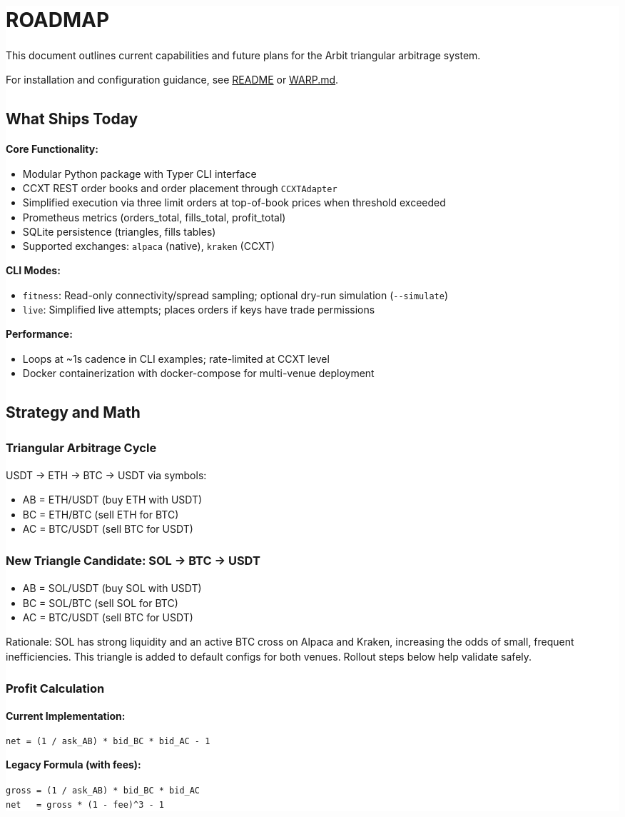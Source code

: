 # ROADMAP

This document outlines current capabilities and future plans for the Arbit triangular arbitrage system.

For installation and configuration guidance, see [README](../README.md) or [WARP.md](WARP.md).

## What Ships Today

**Core Functionality:**
- Modular Python package with Typer CLI interface
- CCXT REST order books and order placement through `CCXTAdapter`
- Simplified execution via three limit orders at top-of-book prices when threshold exceeded
- Prometheus metrics (orders_total, fills_total, profit_total)
- SQLite persistence (triangles, fills tables)
- Supported exchanges: `alpaca` (native), `kraken` (CCXT)

**CLI Modes:**
- `fitness`: Read-only connectivity/spread sampling; optional dry-run simulation (`--simulate`)
- `live`: Simplified live attempts; places orders if keys have trade permissions

**Performance:**
- Loops at ~1s cadence in CLI examples; rate-limited at CCXT level
- Docker containerization with docker-compose for multi-venue deployment

## Strategy and Math

### Triangular Arbitrage Cycle
USDT → ETH → BTC → USDT via symbols:
- AB = ETH/USDT (buy ETH with USDT)
- BC = ETH/BTC (sell ETH for BTC)
- AC = BTC/USDT (sell BTC for USDT)

### New Triangle Candidate: SOL → BTC → USDT
- AB = SOL/USDT (buy SOL with USDT)
- BC = SOL/BTC (sell SOL for BTC)
- AC = BTC/USDT (sell BTC for USDT)

Rationale: SOL has strong liquidity and an active BTC cross on Alpaca and Kraken, increasing the odds of small, frequent inefficiencies. This triangle is added to default configs for both venues. Rollout steps below help validate safely.

### Profit Calculation
**Current Implementation:**
```text
net = (1 / ask_AB) * bid_BC * bid_AC - 1
```

**Legacy Formula (with fees):**
```text
gross = (1 / ask_AB) * bid_BC * bid_AC
net   = gross * (1 - fee)^3 - 1
```
